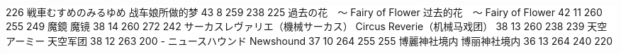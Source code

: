 <td>226</td>
<td>戦車むすめのみるゆめ</td>
<td>战车娘所做的梦</td>
<td>43</td>
<td>8
</td></tr>
<tr>
<td>259</td>
<td>238</td>
<td>225</td>
<td>過去の花　～ Fairy of Flower</td>
<td>过去的花　～ Fairy of Flower</td>
<td>42</td>
<td>11
</td></tr>
<tr>
<td>260</td>
<td>255</td>
<td>249</td>
<td>魔鏡</td>
<td>魔镜</td>
<td>38</td>
<td>14
</td></tr>
<tr>
<td>260</td>
<td>272</td>
<td>242</td>
<td>サーカスレヴァリエ（機械サーカス）</td>
<td>Circus Reverie（机械马戏团）</td>
<td>38</td>
<td>13
</td></tr>
<tr>
<td>260</td>
<td>238</td>
<td>239</td>
<td>天空アーミー</td>
<td>天空军团</td>
<td>38</td>
<td>12
</td></tr>
<tr>
<td>263</td>
<td>200</td>
<td>-</td>
<td>ニュースハウンド</td>
<td>Newshound</td>
<td>37</td>
<td>10
</td></tr>
<tr>
<td>264</td>
<td>255</td>
<td>255</td>
<td>博麗神社境内</td>
<td>博丽神社境内</td>
<td>36</td>
<td>13
</td></tr>
<tr>
<td>264</td>
<td>240</td>
<td>220</td>